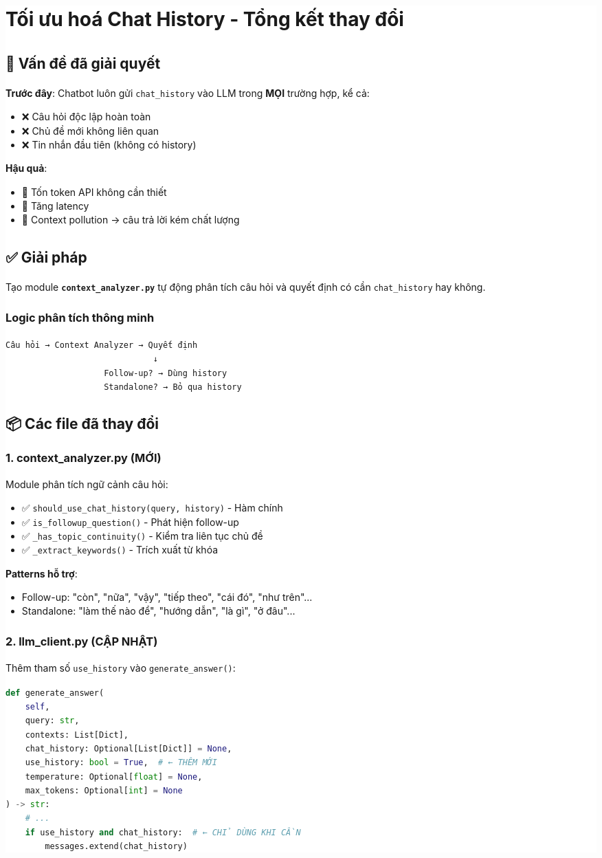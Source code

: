 # Tối ưu hoá Chat History - Tổng kết thay đổi

## 🎯 Vấn đề đã giải quyết

**Trước đây**: Chatbot luôn gửi `chat_history` vào LLM trong **MỌI** trường hợp, kể cả:

-   ❌ Câu hỏi độc lập hoàn toàn
-   ❌ Chủ đề mới không liên quan
-   ❌ Tin nhắn đầu tiên (không có history)

**Hậu quả**:

-   💸 Tốn token API không cần thiết
-   🐌 Tăng latency
-   🤖 Context pollution → câu trả lời kém chất lượng

## ✅ Giải pháp

Tạo module **`context_analyzer.py`** tự động phân tích câu hỏi và quyết định có cần `chat_history` hay không.

### Logic phân tích thông minh

```
Câu hỏi → Context Analyzer → Quyết định
                              ↓
                    Follow-up? → Dùng history
                    Standalone? → Bỏ qua history
```

## 📦 Các file đã thay đổi

### 1. **context_analyzer.py** (MỚI)

Module phân tích ngữ cảnh câu hỏi:

-   ✅ `should_use_chat_history(query, history)` - Hàm chính
-   ✅ `is_followup_question()` - Phát hiện follow-up
-   ✅ `_has_topic_continuity()` - Kiểm tra liên tục chủ đề
-   ✅ `_extract_keywords()` - Trích xuất từ khóa

**Patterns hỗ trợ**:

-   Follow-up: "còn", "nữa", "vậy", "tiếp theo", "cái đó", "như trên"...
-   Standalone: "làm thế nào để", "hướng dẫn", "là gì", "ở đâu"...

### 2. **llm_client.py** (CẬP NHẬT)

Thêm tham số `use_history` vào `generate_answer()`:

```python
def generate_answer(
    self,
    query: str,
    contexts: List[Dict],
    chat_history: Optional[List[Dict]] = None,
    use_history: bool = True,  # ← THÊM MỚI
    temperature: Optional[float] = None,
    max_tokens: Optional[int] = None
) -> str:
    # ...
    if use_history and chat_history:  # ← CHỈ DÙNG KHI CẦN
        messages.extend(chat_history)
```
